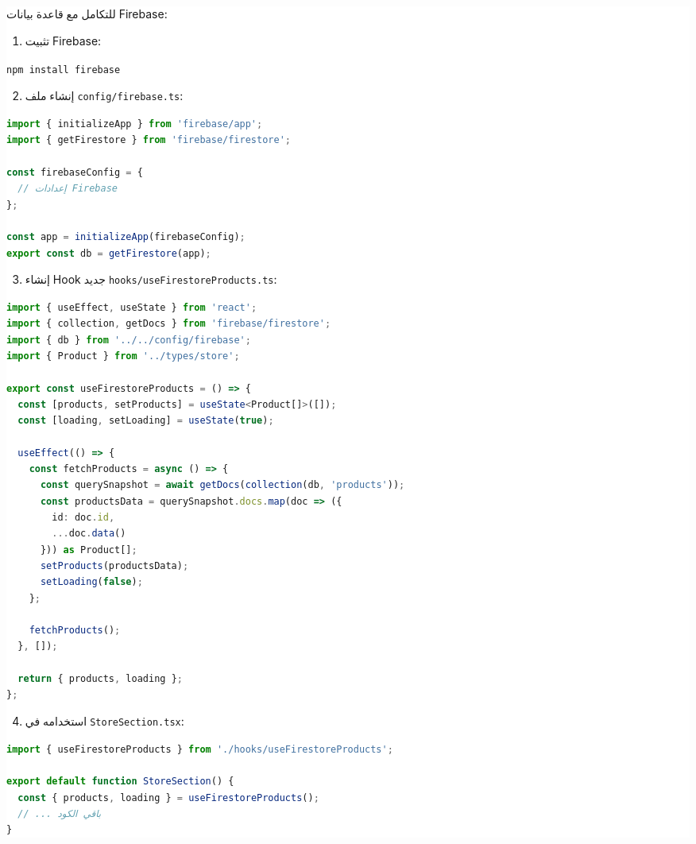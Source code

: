 للتكامل مع قاعدة بيانات Firebase:

1. تثبيت Firebase:
```bash
npm install firebase
```

2. إنشاء ملف `config/firebase.ts`:
```typescript
import { initializeApp } from 'firebase/app';
import { getFirestore } from 'firebase/firestore';

const firebaseConfig = {
  // إعدادات Firebase
};

const app = initializeApp(firebaseConfig);
export const db = getFirestore(app);
```

3. إنشاء Hook جديد `hooks/useFirestoreProducts.ts`:
```typescript
import { useEffect, useState } from 'react';
import { collection, getDocs } from 'firebase/firestore';
import { db } from '../../config/firebase';
import { Product } from '../types/store';

export const useFirestoreProducts = () => {
  const [products, setProducts] = useState<Product[]>([]);
  const [loading, setLoading] = useState(true);

  useEffect(() => {
    const fetchProducts = async () => {
      const querySnapshot = await getDocs(collection(db, 'products'));
      const productsData = querySnapshot.docs.map(doc => ({
        id: doc.id,
        ...doc.data()
      })) as Product[];
      setProducts(productsData);
      setLoading(false);
    };

    fetchProducts();
  }, []);

  return { products, loading };
};
```

4. استخدامه في `StoreSection.tsx`:
```typescript
import { useFirestoreProducts } from './hooks/useFirestoreProducts';

export default function StoreSection() {
  const { products, loading } = useFirestoreProducts();
  // ... باقي الكود
}
```
